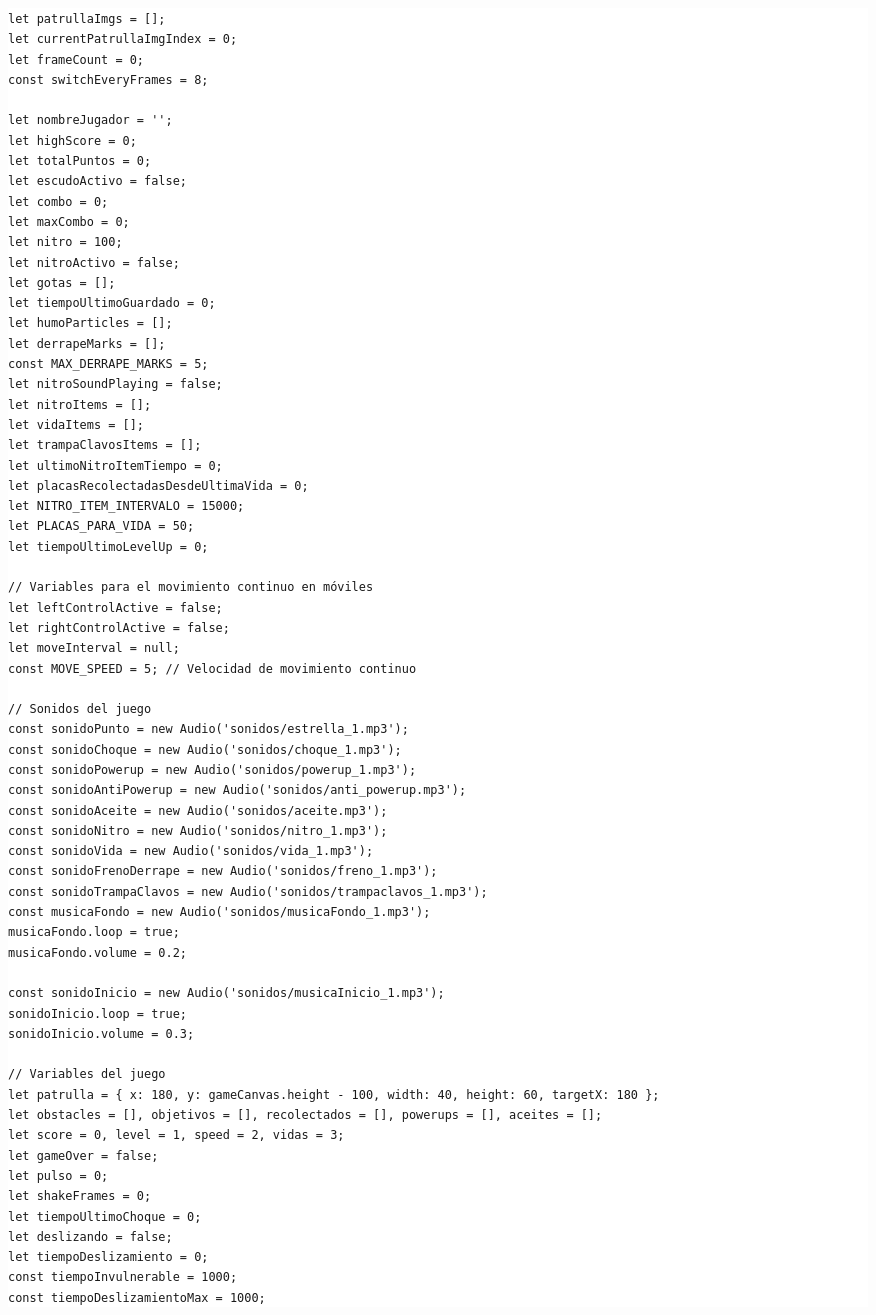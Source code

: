     let patrullaImgs = [];
    let currentPatrullaImgIndex = 0;
    let frameCount = 0;
    const switchEveryFrames = 8;
    
    let nombreJugador = '';
    let highScore = 0;
    let totalPuntos = 0;
    let escudoActivo = false;
    let combo = 0;
    let maxCombo = 0;
    let nitro = 100;
    let nitroActivo = false;
    let gotas = [];
    let tiempoUltimoGuardado = 0;
    let humoParticles = [];
    let derrapeMarks = [];
    const MAX_DERRAPE_MARKS = 5;
    let nitroSoundPlaying = false;
    let nitroItems = [];
    let vidaItems = [];
    let trampaClavosItems = [];
    let ultimoNitroItemTiempo = 0;
    let placasRecolectadasDesdeUltimaVida = 0;
    let NITRO_ITEM_INTERVALO = 15000;
    let PLACAS_PARA_VIDA = 50;
    let tiempoUltimoLevelUp = 0;

    // Variables para el movimiento continuo en móviles
    let leftControlActive = false;
    let rightControlActive = false;
    let moveInterval = null;
    const MOVE_SPEED = 5; // Velocidad de movimiento continuo

    // Sonidos del juego
    const sonidoPunto = new Audio('sonidos/estrella_1.mp3');
    const sonidoChoque = new Audio('sonidos/choque_1.mp3');
    const sonidoPowerup = new Audio('sonidos/powerup_1.mp3');
    const sonidoAntiPowerup = new Audio('sonidos/anti_powerup.mp3');
    const sonidoAceite = new Audio('sonidos/aceite.mp3');
    const sonidoNitro = new Audio('sonidos/nitro_1.mp3');
    const sonidoVida = new Audio('sonidos/vida_1.mp3');
    const sonidoFrenoDerrape = new Audio('sonidos/freno_1.mp3');
    const sonidoTrampaClavos = new Audio('sonidos/trampaclavos_1.mp3');
    const musicaFondo = new Audio('sonidos/musicaFondo_1.mp3');
    musicaFondo.loop = true;
    musicaFondo.volume = 0.2;
    
    const sonidoInicio = new Audio('sonidos/musicaInicio_1.mp3');
    sonidoInicio.loop = true;
    sonidoInicio.volume = 0.3;

    // Variables del juego
    let patrulla = { x: 180, y: gameCanvas.height - 100, width: 40, height: 60, targetX: 180 };
    let obstacles = [], objetivos = [], recolectados = [], powerups = [], aceites = [];
    let score = 0, level = 1, speed = 2, vidas = 3;
    let gameOver = false;
    let pulso = 0;
    let shakeFrames = 0;
    let tiempoUltimoChoque = 0;
    let deslizando = false;
    let tiempoDeslizamiento = 0;
    const tiempoInvulnerable = 1000;
    const tiempoDeslizamientoMax = 1000;
    
